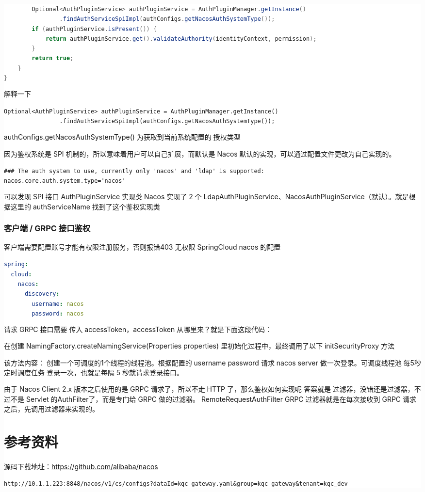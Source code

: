 ```java
        Optional<AuthPluginService> authPluginService = AuthPluginManager.getInstance()
                .findAuthServiceSpiImpl(authConfigs.getNacosAuthSystemType());
        if (authPluginService.isPresent()) {
            return authPluginService.get().validateAuthority(identityContext, permission);
        }
        return true;
    }
}

```
解释一下
```
Optional<AuthPluginService> authPluginService = AuthPluginManager.getInstance()
                .findAuthServiceSpiImpl(authConfigs.getNacosAuthSystemType());
```
authConfigs.getNacosAuthSystemType() 为获取到当前系统配置的 授权类型

因为鉴权系统是 SPI 机制的，所以意味着用户可以自己扩展，而默认是 Nacos 默认的实现，可以通过配置文件更改为自己实现的。
```properties
### The auth system to use, currently only 'nacos' and 'ldap' is supported:
nacos.core.auth.system.type='nacos'
```
可以发现 SPI 接口 AuthPluginService 实现类 Nacos 实现了 2 个 LdapAuthPluginService、NacosAuthPluginService（默认）。就是根据这里的 authServiceName 找到了这个鉴权实现类

### 客户端 / GRPC 接口鉴权
客户端需要配置账号才能有权限注册服务，否则报错403 无权限
SpringCloud nacos 的配置
```yaml
spring:
  cloud:
    nacos:
      discovery:
        username: nacos
        password: nacos
```
请求 GRPC 接口需要 传入 accessToken，accessToken 从哪里来？就是下面这段代码：

在创建 NamingFactory.createNamingService(Properties properties) 里初始化过程中，最终调用了以下 initSecurityProxy 方法

该方法内容：
创建一个可调度的1个线程的线程池。根据配置的 username password 请求 nacos server 做一次登录。可调度线程池 每5秒 定时调度任务 登录一次，也就是每隔 5 秒就请求登录接口。

由于 Nacos Client 2.x 版本之后使用的是 GRPC 请求了，所以不走 HTTP 了，那么鉴权如何实现呢 答案就是 过滤器，没错还是过滤器，不过不是 Servlet 的AuthFilter了，而是专门给 GRPC 做的过滤器。 
RemoteRequestAuthFilter GRPC 过滤器就是在每次接收到 GRPC 请求之后，先调用过滤器来实现的。





# 参考资料
源码下载地址：https://github.com/alibaba/nacos
```properties
http://10.1.1.223:8848/nacos/v1/cs/configs?dataId=kqc-gateway.yaml&group=kqc-gateway&tenant=kqc_dev
```


